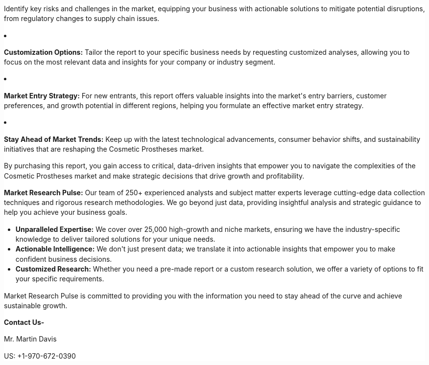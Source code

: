 Identify key risks and challenges in the market, equipping your business with actionable solutions to mitigate potential disruptions, from regulatory changes to supply chain issues.</p></li><li><p><strong>Customization Options:</strong> Tailor the report to your specific business needs by requesting customized analyses, allowing you to focus on the most relevant data and insights for your company or industry segment.</p></li><li><p><strong>Market Entry Strategy:</strong> For new entrants, this report offers valuable insights into the market's entry barriers, customer preferences, and growth potential in different regions, helping you formulate an effective market entry strategy.</p></li><li><p><strong>Stay Ahead of Market Trends:</strong> Keep up with the latest technological advancements, consumer behavior shifts, and sustainability initiatives that are reshaping the Cosmetic Prostheses market.</p></li></ol><p>By purchasing this report, you gain access to critical, data-driven insights that empower you to navigate the complexities of the Cosmetic Prostheses market and make strategic decisions that drive growth and profitability.</p><p><strong>Market Research Pulse:</strong>&nbsp;Our team of 250+ experienced analysts and subject matter experts leverage cutting-edge data collection techniques and rigorous research methodologies. We go beyond just data, providing insightful analysis and strategic guidance to help you achieve your business goals.</p><ul><li><strong>Unparalleled Expertise:</strong>&nbsp;We cover over 25,000 high-growth and niche markets, ensuring we have the industry-specific knowledge to deliver tailored solutions for your unique needs.</li><li><strong>Actionable Intelligence:</strong>&nbsp;We don't just present data; we translate it into actionable insights that empower you to make confident business decisions.</li><li><strong>Customized Research:</strong>&nbsp;Whether you need a pre-made report or a custom research solution, we offer a variety of options to fit your specific requirements.</li></ul><p>Market Research Pulse is committed to providing you with the information you need to stay ahead of the curve and achieve sustainable growth.</p><p><strong>Contact Us-</strong></p><p>Mr. Martin Davis</p><p>US: +1-970-672-0390</p>